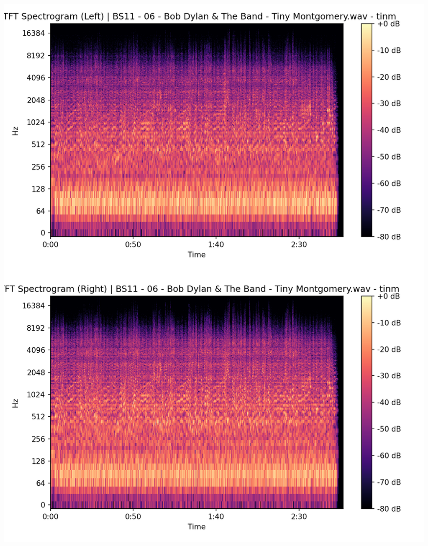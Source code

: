 ![STFT Spectrogram (Left)](tinm-BS11_spectrogram_L.png)

![STFT Spectrogram (Right)](tinm-BS11_spectrogram_R.png)

